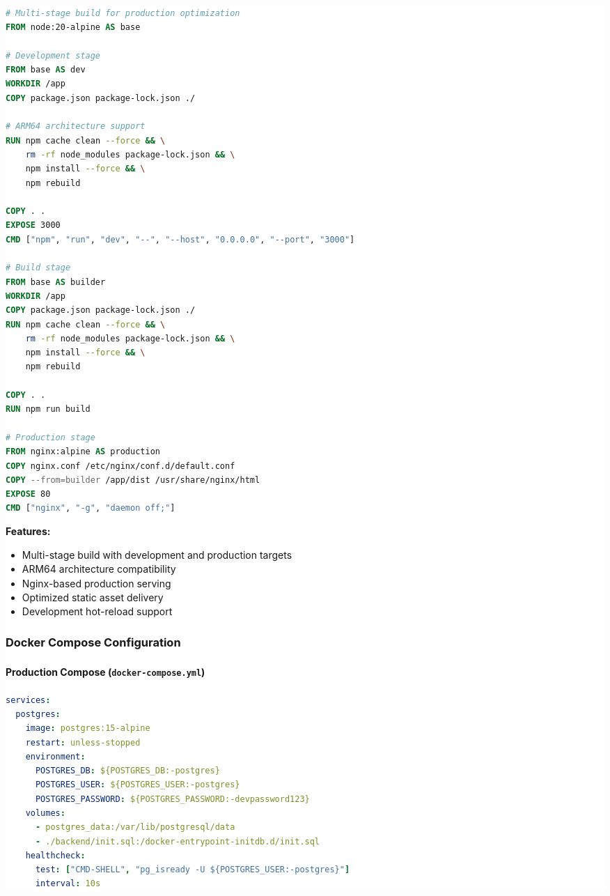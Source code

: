 ```dockerfile
# Multi-stage build for production optimization
FROM node:20-alpine AS base

# Development stage
FROM base AS dev
WORKDIR /app
COPY package.json package-lock.json ./

# ARM64 architecture support
RUN npm cache clean --force && \
    rm -rf node_modules package-lock.json && \
    npm install --force && \
    npm rebuild

COPY . .
EXPOSE 3000
CMD ["npm", "run", "dev", "--", "--host", "0.0.0.0", "--port", "3000"]

# Build stage
FROM base AS builder
WORKDIR /app
COPY package.json package-lock.json ./
RUN npm cache clean --force && \
    rm -rf node_modules package-lock.json && \
    npm install --force && \
    npm rebuild

COPY . .
RUN npm run build

# Production stage
FROM nginx:alpine AS production
COPY nginx.conf /etc/nginx/conf.d/default.conf
COPY --from=builder /app/dist /usr/share/nginx/html
EXPOSE 80
CMD ["nginx", "-g", "daemon off;"]
```

**Features:**
- Multi-stage build with development and production targets
- ARM64 architecture compatibility
- Nginx-based production serving
- Optimized static asset delivery
- Development hot-reload support

### **Docker Compose Configuration**

#### **Production Compose (`docker-compose.yml`)**

```yaml
services:
  postgres:
    image: postgres:15-alpine
    restart: unless-stopped
    environment:
      POSTGRES_DB: ${POSTGRES_DB:-postgres}
      POSTGRES_USER: ${POSTGRES_USER:-postgres}
      POSTGRES_PASSWORD: ${POSTGRES_PASSWORD:-devpassword123}
    volumes:
      - postgres_data:/var/lib/postgresql/data
      - ./backend/init.sql:/docker-entrypoint-initdb.d/init.sql
    healthcheck:
      test: ["CMD-SHELL", "pg_isready -U ${POSTGRES_USER:-postgres}"]
      interval: 10s
```